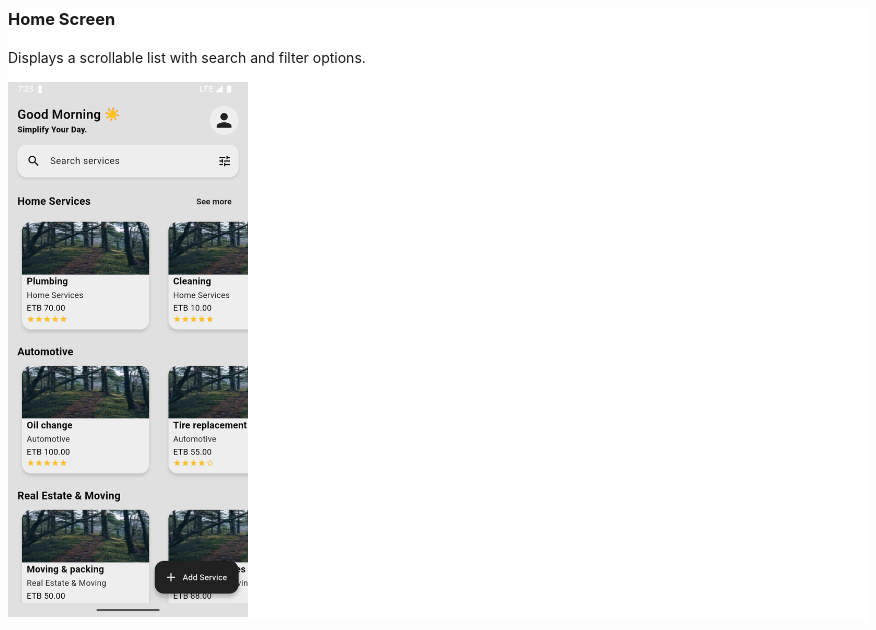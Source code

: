 ### Home Screen

Displays a scrollable list with search and filter options.

<p float="left">
  <img src="assets/screenshots/home_light.png" width="240" />